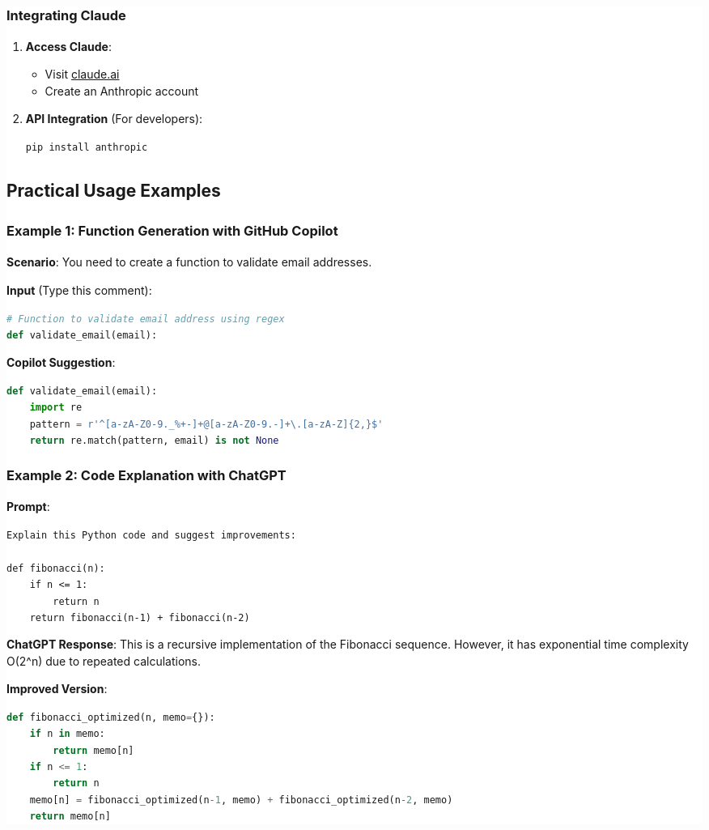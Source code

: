 ### Integrating Claude

1. **Access Claude**:
   - Visit [claude.ai](https://claude.ai)
   - Create an Anthropic account

2. **API Integration** (For developers):
   ```bash
   pip install anthropic
   ```

## Practical Usage Examples

### Example 1: Function Generation with GitHub Copilot

**Scenario**: You need to create a function to validate email addresses.

**Input** (Type this comment):
```python
# Function to validate email address using regex
def validate_email(email):
```

**Copilot Suggestion**:
```python
def validate_email(email):
    import re
    pattern = r'^[a-zA-Z0-9._%+-]+@[a-zA-Z0-9.-]+\.[a-zA-Z]{2,}$'
    return re.match(pattern, email) is not None
```

### Example 2: Code Explanation with ChatGPT

**Prompt**:
```
Explain this Python code and suggest improvements:

def fibonacci(n):
    if n <= 1:
        return n
    return fibonacci(n-1) + fibonacci(n-2)
```

**ChatGPT Response**:
This is a recursive implementation of the Fibonacci sequence. However, it has exponential time complexity O(2^n) due to repeated calculations.

**Improved Version**:
```python
def fibonacci_optimized(n, memo={}):
    if n in memo:
        return memo[n]
    if n <= 1:
        return n
    memo[n] = fibonacci_optimized(n-1, memo) + fibonacci_optimized(n-2, memo)
    return memo[n]
```
